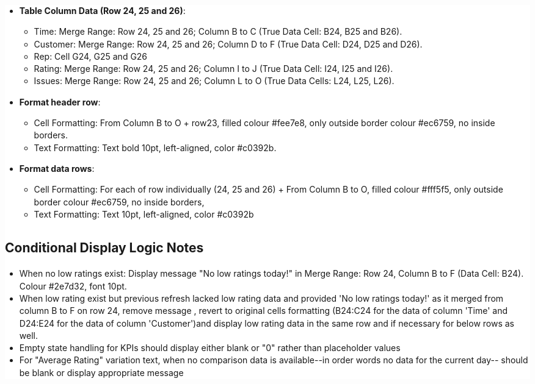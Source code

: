 -   **Table Column Data (Row 24, 25 and 26)**:
    
    -   Time: Merge Range: Row 24, 25 and 26; Column B to C (True Data Cell: B24, B25 and B26).
    -   Customer: Merge Range: Row 24, 25 and 26; Column D to F (True Data Cell: D24, D25 and D26).
    -   Rep: Cell G24, G25 and G26
    -   Rating: Merge Range: Row 24, 25 and 26; Column I to J (True Data Cell: I24, I25 and I26).
    -   Issues: Merge Range: Row 24, 25 and 26; Column L to O (True Data Cells: L24, L25, L26).
-   **Format header row**: 
	- Cell Formatting: From Column B to O + row23, filled colour #fee7e8, only outside border colour #ec6759, no inside borders. 
	- Text Formatting: Text bold 10pt, left-aligned, color #c0392b.

-   **Format data rows**: 
	- Cell Formatting: For each of row individually (24, 25 and 26) + From Column B to O, filled colour #fff5f5, only outside border colour #ec6759, no inside borders, 
	- Text Formatting: Text 10pt, left-aligned, color #c0392b


## Conditional Display Logic Notes

-   When no low ratings exist: Display message "No low ratings today!" in Merge Range: Row 24, Column B to F (Data Cell: B24). Colour #2e7d32, font 10pt.
-   When low rating exist but previous refresh lacked low rating data and provided 'No low ratings today!' as it merged from column B to F on row 24, remove message , revert to original cells formatting (B24:C24 for the data of column 'Time' and D24:E24 for the data of column 'Customer')and display low rating data in the same row and if necessary for below rows as well.
-   Empty state handling for KPIs should display either blank or "0" rather than placeholder values
-   For "Average Rating" variation text, when no comparison data is available--in order words no data for the current day-- should be blank or display appropriate message
